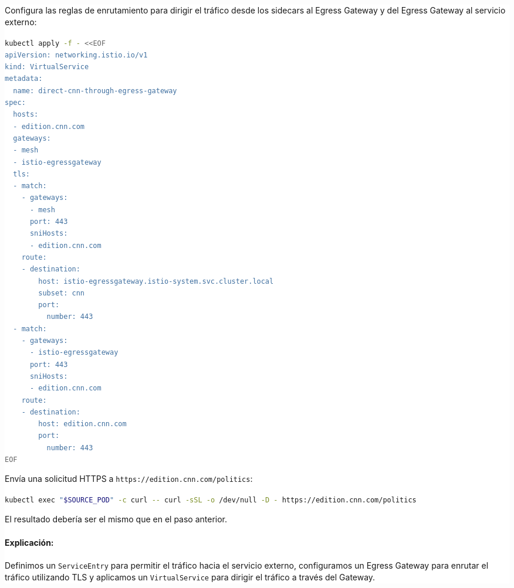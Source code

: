 Configura las reglas de enrutamiento para dirigir el tráfico desde los sidecars al Egress Gateway y del Egress Gateway al servicio externo:

```bash
kubectl apply -f - <<EOF
apiVersion: networking.istio.io/v1
kind: VirtualService
metadata:
  name: direct-cnn-through-egress-gateway
spec:
  hosts:
  - edition.cnn.com
  gateways:
  - mesh
  - istio-egressgateway
  tls:
  - match:
    - gateways:
      - mesh
      port: 443
      sniHosts:
      - edition.cnn.com
    route:
    - destination:
        host: istio-egressgateway.istio-system.svc.cluster.local
        subset: cnn
        port:
          number: 443
  - match:
    - gateways:
      - istio-egressgateway
      port: 443
      sniHosts:
      - edition.cnn.com
    route:
    - destination:
        host: edition.cnn.com
        port:
          number: 443
EOF
```

Envía una solicitud HTTPS a `https://edition.cnn.com/politics`:

```bash
kubectl exec "$SOURCE_POD" -c curl -- curl -sSL -o /dev/null -D - https://edition.cnn.com/politics
```

El resultado debería ser el mismo que en el paso anterior.

#### Explicación:

Definimos un `ServiceEntry` para permitir el tráfico hacia el servicio externo, configuramos un Egress Gateway para enrutar el tráfico utilizando TLS y aplicamos un `VirtualService` para dirigir el tráfico a través del Gateway.  
